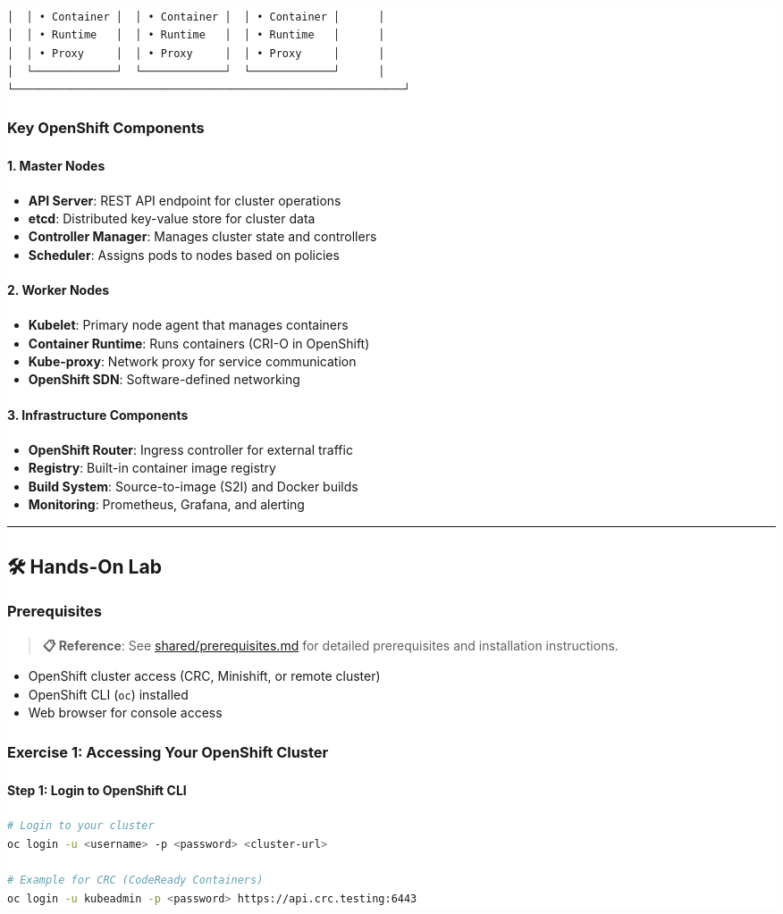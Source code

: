 ```
│  │ • Container │  │ • Container │  │ • Container │      │
│  │ • Runtime   │  │ • Runtime   │  │ • Runtime   │      │
│  │ • Proxy     │  │ • Proxy     │  │ • Proxy     │      │
│  └─────────────┘  └─────────────┘  └─────────────┘      │
└─────────────────────────────────────────────────────────────┘
```

### Key OpenShift Components

#### 1. **Master Nodes**
- **API Server**: REST API endpoint for cluster operations
- **etcd**: Distributed key-value store for cluster data
- **Controller Manager**: Manages cluster state and controllers
- **Scheduler**: Assigns pods to nodes based on policies

#### 2. **Worker Nodes**
- **Kubelet**: Primary node agent that manages containers
- **Container Runtime**: Runs containers (CRI-O in OpenShift)
- **Kube-proxy**: Network proxy for service communication
- **OpenShift SDN**: Software-defined networking

#### 3. **Infrastructure Components**
- **OpenShift Router**: Ingress controller for external traffic
- **Registry**: Built-in container image registry
- **Build System**: Source-to-image (S2I) and Docker builds
- **Monitoring**: Prometheus, Grafana, and alerting

---

## 🛠️ Hands-On Lab

### Prerequisites

> **📋 Reference**: See [shared/prerequisites.md](../shared/prerequisites.md) for detailed prerequisites and installation instructions.

- OpenShift cluster access (CRC, Minishift, or remote cluster)
- OpenShift CLI (`oc`) installed
- Web browser for console access

### Exercise 1: Accessing Your OpenShift Cluster

#### Step 1: Login to OpenShift CLI
```bash
# Login to your cluster
oc login -u <username> -p <password> <cluster-url>

# Example for CRC (CodeReady Containers)
oc login -u kubeadmin -p <password> https://api.crc.testing:6443
```
